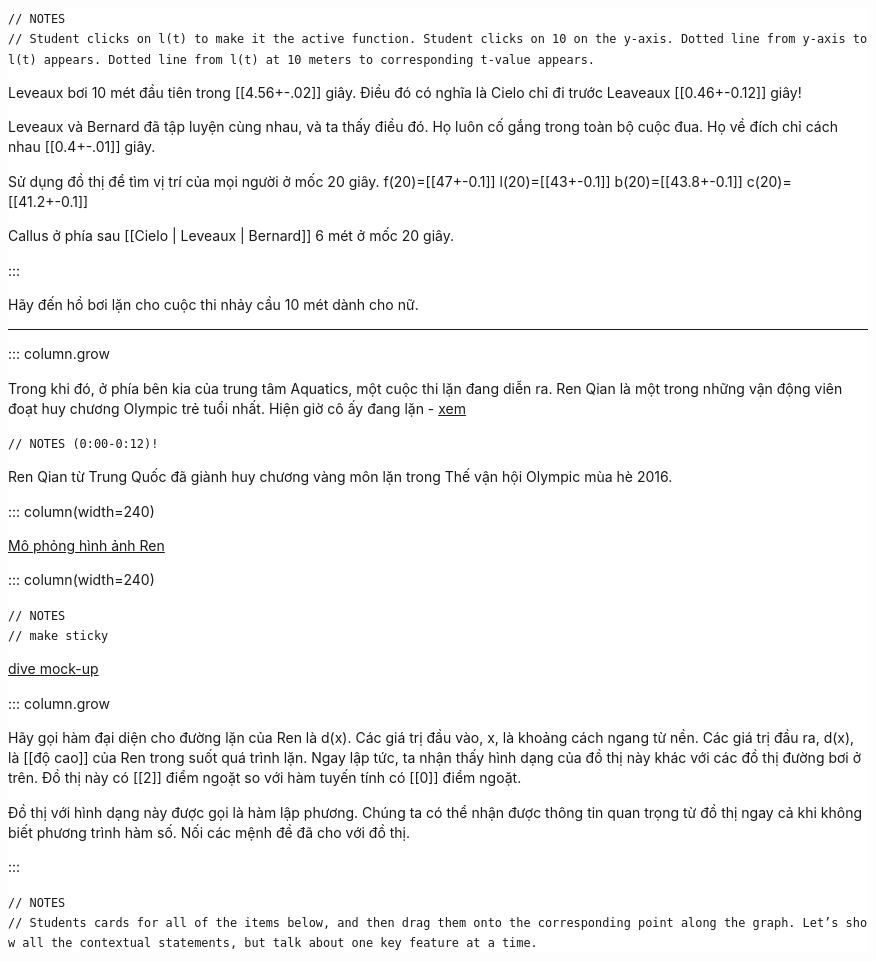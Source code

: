     // NOTES
    // Student clicks on l(t) to make it the active function. Student clicks on 10 on the y-axis. Dotted line from y-axis to l(t) appears. Dotted line from l(t) at 10 meters to corresponding t-value appears.

Leveaux bơi 10 mét đầu tiên trong [[4.56+-.02]] giây. Điều đó có nghĩa là Cielo chỉ đi trước Leaveaux [[0.46+-0.12]] giây!

Leveaux và Bernard đã tập luyện cùng nhau, và ta thấy điều đó. Họ luôn cố gắng trong toàn bộ cuộc đua. Họ về đích chỉ cách nhau [[0.4+-.01]] giây.

Sử dụng đồ thị để tìm vị trí của mọi người ở mốc 20 giây.
f(20)=[[47+-0.1]]
l(20)=[[43+-0.1]]
b(20)=[[43.8+-0.1]]
c(20)=[[41.2+-0.1]]

Callus ở phía sau [[Cielo | Leveaux | Bernard]] 6 mét ở mốc 20 giây.

:::

Hãy đến hồ bơi lặn cho cuộc thi nhảy cầu 10 mét dành cho nữ.

---

::: column.grow

Trong khi đó, ở phía bên kia của trung tâm Aquatics, một cuộc thi lặn đang diễn ra.
Ren Qian là một trong những vận động viên đoạt huy chương Olympic trẻ tuổi nhất. Hiện giờ cô ấy đang lặn - [xem](https://www.youtube.com/watch?v=wTX13JZFHd4)

    // NOTES (0:00-0:12)!

Ren Qian từ Trung Quốc đã giành huy chương vàng môn lặn trong Thế vận hội Olympic mùa hè 2016.

::: column(width=240)

[Mô phỏng hình ảnh Ren](https://img.washingtonpost.com/rf/image_1484w/2010-2019/WashingtonPost/2016/08/19/Production/Daily/Style/Images/2016-08-18T192657Z_01_OLYGK111_RTRIDSP_3_OLYMPICS-RIO-DIVING-W-10MPLATFORM.jpg?uuid=BvCIjGYKEeaLJ7uLo5SXog)

::: column(width=240)

    // NOTES
    // make sticky
[dive mock-up](https://www.desmos.com/calculator/es8ugnvxeq)

::: column.grow

Hãy gọi hàm đại diện cho đường lặn của Ren là d(x). Các giá trị đầu vào, x, là khoảng cách ngang từ nền. Các giá trị đầu ra, d(x), là [[độ cao]] của Ren trong suốt quá trình lặn. Ngay lập tức, ta nhận thấy hình dạng của đồ thị này khác với các đồ thị đường bơi ở trên. Đồ thị này có [[2]] điểm ngoặt so với hàm tuyến tính có [[0]] điểm ngoặt.

Đồ thị với hình dạng này được gọi là hàm lập phương. Chúng ta có thể nhận được thông tin quan trọng từ đồ thị ngay cả khi không biết phương trình hàm số. Nối các mệnh đề đã cho với đồ thị.

:::

    // NOTES
    // Students cards for all of the items below, and then drag them onto the corresponding point along the graph. Let’s show all the contextual statements, but talk about one key feature at a time.
